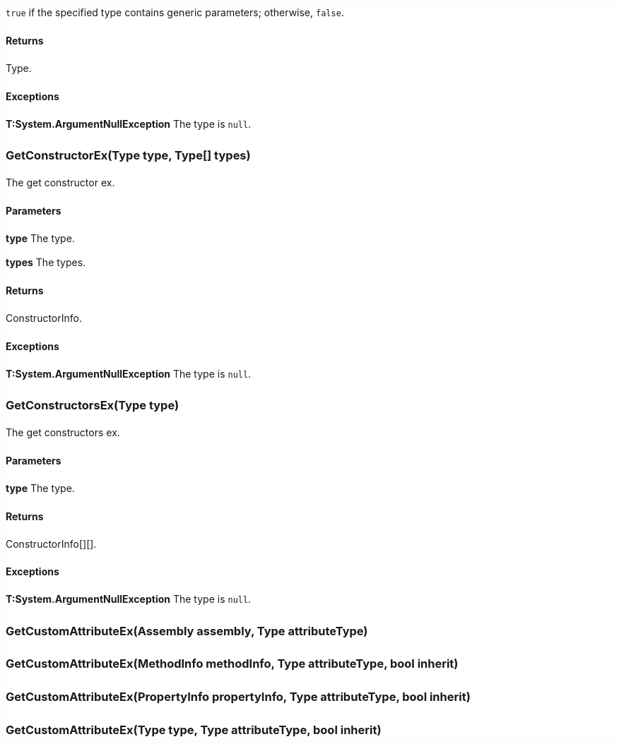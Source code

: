 ```true``` if the specified type contains generic parameters; otherwise, ```false```.

#### Returns

Type.

#### Exceptions

**T:System.ArgumentNullException**
The type is ```null```.



### GetConstructorEx(Type type, Type[] types)

The get constructor ex.

#### Parameters

**type**
The type.

**types**
The types.

#### Returns

ConstructorInfo.

#### Exceptions

**T:System.ArgumentNullException**
The type is ```null```.



### GetConstructorsEx(Type type)

The get constructors ex.

#### Parameters

**type**
The type.

#### Returns

ConstructorInfo[][].

#### Exceptions

**T:System.ArgumentNullException**
The type is ```null```.



### GetCustomAttributeEx(Assembly assembly, Type attributeType)

### GetCustomAttributeEx(MethodInfo methodInfo, Type attributeType, bool inherit)

### GetCustomAttributeEx(PropertyInfo propertyInfo, Type attributeType, bool inherit)

### GetCustomAttributeEx(Type type, Type attributeType, bool inherit)

```